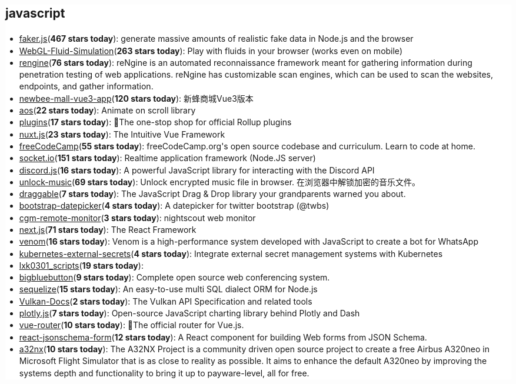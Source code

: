 ## javascript
+ [faker.js](https://github.com/Marak/faker.js)(**467 stars today**): generate massive amounts of realistic fake data in Node.js and the browser
+ [WebGL-Fluid-Simulation](https://github.com/PavelDoGreat/WebGL-Fluid-Simulation)(**263 stars today**): Play with fluids in your browser (works even on mobile)
+ [rengine](https://github.com/yogeshojha/rengine)(**76 stars today**): reNgine is an automated reconnaissance framework meant for gathering information during penetration testing of web applications. reNgine has customizable scan engines, which can be used to scan the websites, endpoints, and gather information.
+ [newbee-mall-vue3-app](https://github.com/newbee-ltd/newbee-mall-vue3-app)(**120 stars today**): 新蜂商城Vue3版本
+ [aos](https://github.com/michalsnik/aos)(**22 stars today**): Animate on scroll library
+ [plugins](https://github.com/rollup/plugins)(**17 stars today**): 🍣The one-stop shop for official Rollup plugins
+ [nuxt.js](https://github.com/nuxt/nuxt.js)(**23 stars today**): The Intuitive Vue Framework
+ [freeCodeCamp](https://github.com/freeCodeCamp/freeCodeCamp)(**55 stars today**): freeCodeCamp.org's open source codebase and curriculum. Learn to code at home.
+ [socket.io](https://github.com/socketio/socket.io)(**151 stars today**): Realtime application framework (Node.JS server)
+ [discord.js](https://github.com/discordjs/discord.js)(**16 stars today**): A powerful JavaScript library for interacting with the Discord API
+ [unlock-music](https://github.com/ix64/unlock-music)(**69 stars today**): Unlock encrypted music file in browser. 在浏览器中解锁加密的音乐文件。
+ [draggable](https://github.com/Shopify/draggable)(**7 stars today**): The JavaScript Drag & Drop library your grandparents warned you about.
+ [bootstrap-datepicker](https://github.com/uxsolutions/bootstrap-datepicker)(**4 stars today**): A datepicker for twitter bootstrap (@twbs)
+ [cgm-remote-monitor](https://github.com/nightscout/cgm-remote-monitor)(**3 stars today**): nightscout web monitor
+ [next.js](https://github.com/vercel/next.js)(**71 stars today**): The React Framework
+ [venom](https://github.com/orkestral/venom)(**16 stars today**): Venom is a high-performance system developed with JavaScript to create a bot for WhatsApp
+ [kubernetes-external-secrets](https://github.com/godaddy/kubernetes-external-secrets)(**4 stars today**): Integrate external secret management systems with Kubernetes
+ [lxk0301_scripts](https://github.com/LXK9301/lxk0301_scripts)(**19 stars today**): 
+ [bigbluebutton](https://github.com/bigbluebutton/bigbluebutton)(**9 stars today**): Complete open source web conferencing system.
+ [sequelize](https://github.com/sequelize/sequelize)(**15 stars today**): An easy-to-use multi SQL dialect ORM for Node.js
+ [Vulkan-Docs](https://github.com/KhronosGroup/Vulkan-Docs)(**2 stars today**): The Vulkan API Specification and related tools
+ [plotly.js](https://github.com/plotly/plotly.js)(**7 stars today**): Open-source JavaScript charting library behind Plotly and Dash
+ [vue-router](https://github.com/vuejs/vue-router)(**10 stars today**): 🚦The official router for Vue.js.
+ [react-jsonschema-form](https://github.com/rjsf-team/react-jsonschema-form)(**12 stars today**): A React component for building Web forms from JSON Schema.
+ [a32nx](https://github.com/flybywiresim/a32nx)(**10 stars today**): The A32NX Project is a community driven open source project to create a free Airbus A320neo in Microsoft Flight Simulator that is as close to reality as possible. It aims to enhance the default A320neo by improving the systems depth and functionality to bring it up to payware-level, all for free.
